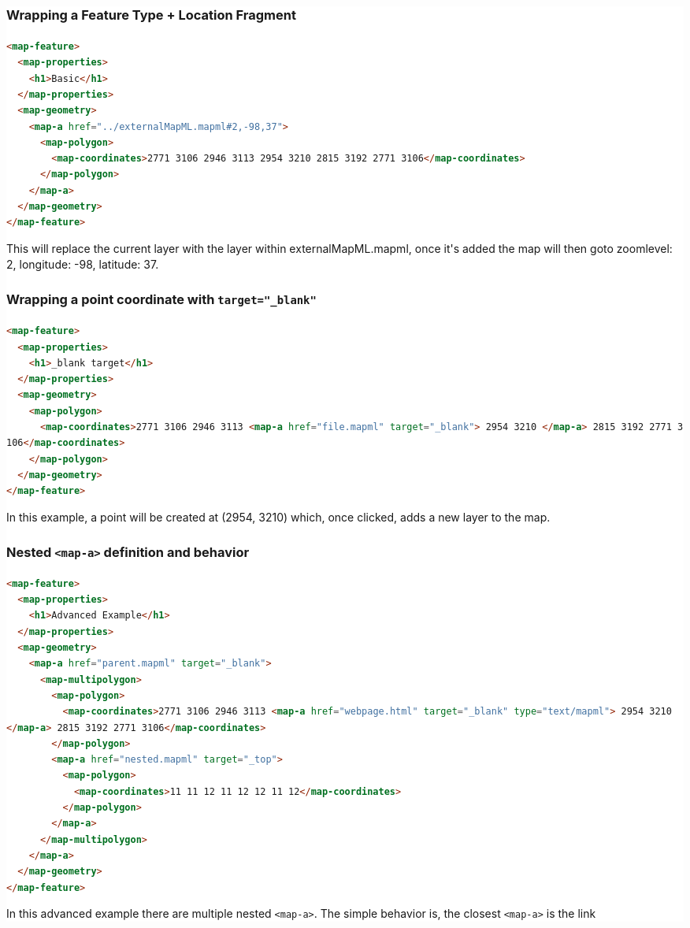 ### Wrapping a Feature Type + Location Fragment 

```html
<map-feature>
  <map-properties>
    <h1>Basic</h1>
  </map-properties>
  <map-geometry>
    <map-a href="../externalMapML.mapml#2,-98,37">
      <map-polygon>
        <map-coordinates>2771 3106 2946 3113 2954 3210 2815 3192 2771 3106</map-coordinates>
      </map-polygon>
    </map-a>
  </map-geometry>
</map-feature>
```

This will replace the current layer with the layer within externalMapML.mapml, once it's added the map will then goto
zoomlevel: 2, longitude: -98, latitude: 37.

### Wrapping a point coordinate with `target="_blank"` 

```html
<map-feature>
  <map-properties>
    <h1>_blank target</h1>
  </map-properties>
  <map-geometry>
    <map-polygon>
      <map-coordinates>2771 3106 2946 3113 <map-a href="file.mapml" target="_blank"> 2954 3210 </map-a> 2815 3192 2771 3106</map-coordinates>
    </map-polygon>
  </map-geometry>
</map-feature>
```

In this example, a point will be created at (2954, 3210) which, once clicked, adds a new layer to the map.

### Nested `<map-a>` definition and behavior

```html
<map-feature>
  <map-properties>
    <h1>Advanced Example</h1>
  </map-properties>
  <map-geometry>
    <map-a href="parent.mapml" target="_blank">
      <map-multipolygon>
        <map-polygon>
          <map-coordinates>2771 3106 2946 3113 <map-a href="webpage.html" target="_blank" type="text/mapml"> 2954 3210 </map-a> 2815 3192 2771 3106</map-coordinates>
        </map-polygon>
        <map-a href="nested.mapml" target="_top">
          <map-polygon>
            <map-coordinates>11 11 12 11 12 12 11 12</map-coordinates>
          </map-polygon>
        </map-a>
      </map-multipolygon>
    </map-a>
  </map-geometry>
</map-feature>
```
In this advanced example there are multiple nested `<map-a>`. The simple behavior is, the closest `<map-a>` is the link